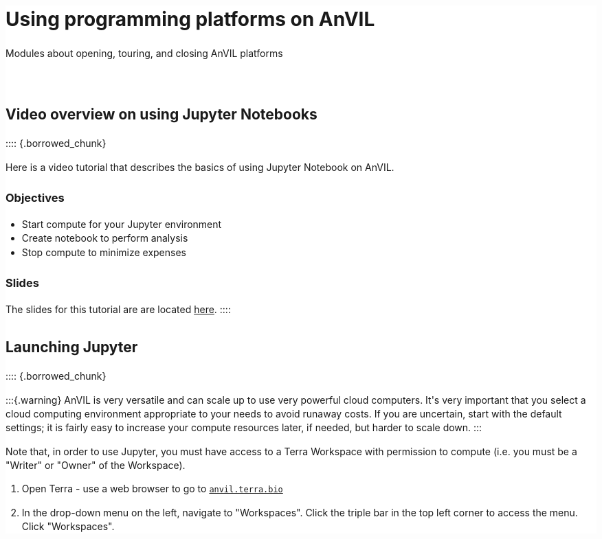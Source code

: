 

# Using programming platforms on AnVIL

Modules about opening, touring, and closing AnVIL platforms

<br>

## Video overview on using Jupyter Notebooks 

:::: {.borrowed_chunk}

Here is a video tutorial that describes the basics of using Jupyter Notebook on AnVIL.

<iframe src="https://drive.google.com/file/d/1ZhPYFy4zuAHhPhF6T4pUgSReBmPJM-wg/preview" width="640" height="360" allow="autoplay"></iframe>

### Objectives

- Start compute for your Jupyter environment
- Create notebook to perform analysis
- Stop compute to minimize expenses

### Slides

The slides for this tutorial are are located [here](https://docs.google.com/presentation/d/1GYUP874Qd7K3S0Ls6iWY_M4jywpRb53qw0f78OBCFwk).
::::

## Launching Jupyter

:::: {.borrowed_chunk}

:::{.warning}
AnVIL is very versatile and can scale up to use very powerful cloud computers. It's very important that you select a cloud computing environment appropriate to your needs to avoid runaway costs.  If you are uncertain, start with the default settings; it is fairly easy to increase your compute resources later, if needed, but harder to scale down.
:::

Note that, in order to use Jupyter, you must have access to a Terra Workspace with permission to compute (i.e. you must be a "Writer" or "Owner" of the Workspace).

1. Open Terra - use a web browser to go to [`anvil.terra.bio`](https://anvil.terra.bio/)

1. In the drop-down menu on the left, navigate to "Workspaces". Click the triple bar in the top left corner to access the menu. Click "Workspaces".
